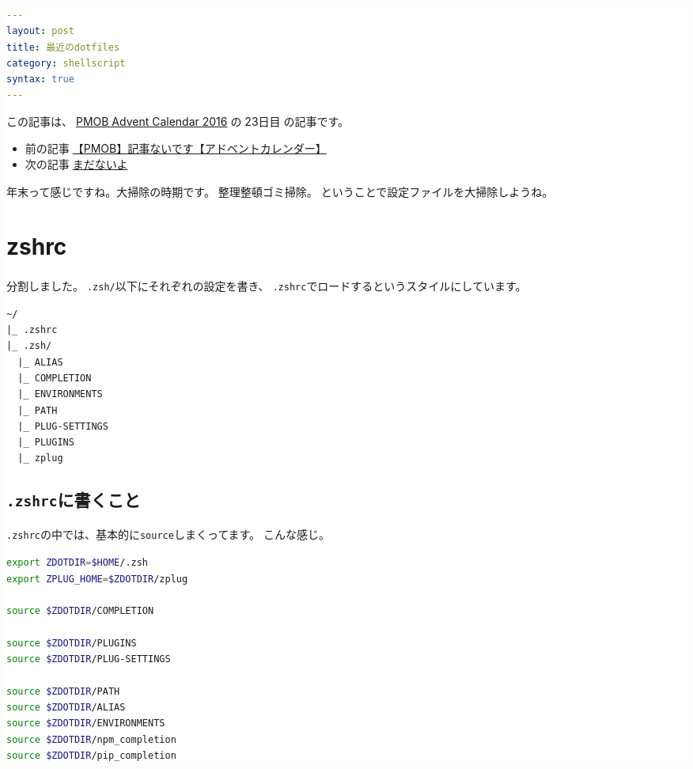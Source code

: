 ```yaml
---
layout: post
title: 最近のdotfiles
category: shellscript
syntax: true
---
```


この記事は、
[PMOB Advent Calendar 2016](http://www.adventar.org/calendars/1832)
の 23日目 の記事です。

- 前の記事 [【PMOB】記事ないです【アドベントカレンダー】](http://sorenuts.hatenablog.com/entry/2016/12/22/142426)
- 次の記事 [まだないよ]()

年末って感じですね。大掃除の時期です。
整理整頓ゴミ掃除。
ということで設定ファイルを大掃除しようね。


# zshrc

分割しました。
`.zsh/`以下にそれぞれの設定を書き、
`.zshrc`でロードするというスタイルにしています。

```
~/
|_ .zshrc
|_ .zsh/
  |_ ALIAS
  |_ COMPLETION
  |_ ENVIRONMENTS
  |_ PATH
  |_ PLUG-SETTINGS
  |_ PLUGINS
  |_ zplug
```


## `.zshrc`に書くこと

`.zshrc`の中では、基本的に`source`しまくってます。
こんな感じ。

```zsh
export ZDOTDIR=$HOME/.zsh
export ZPLUG_HOME=$ZDOTDIR/zplug

source $ZDOTDIR/COMPLETION

source $ZDOTDIR/PLUGINS
source $ZDOTDIR/PLUG-SETTINGS

source $ZDOTDIR/PATH
source $ZDOTDIR/ALIAS
source $ZDOTDIR/ENVIRONMENTS
source $ZDOTDIR/npm_completion
source $ZDOTDIR/pip_completion
```
